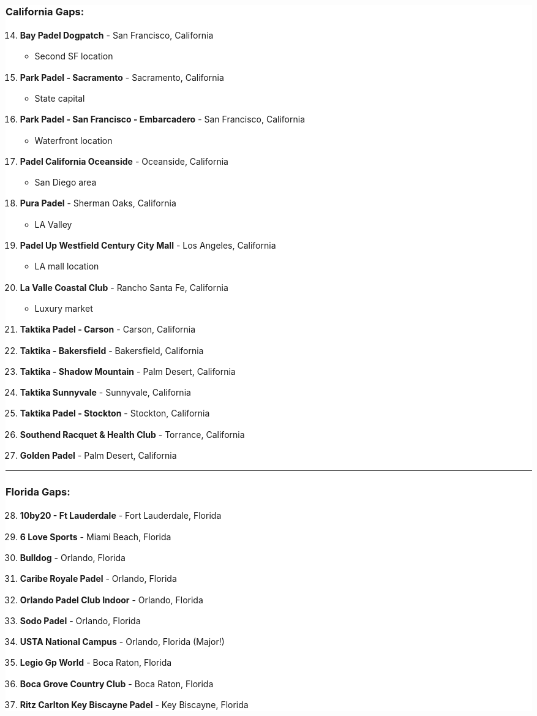 
### **California Gaps:**

14. **Bay Padel Dogpatch** - San Francisco, California
    - Second SF location

15. **Park Padel - Sacramento** - Sacramento, California
    - State capital

16. **Park Padel - San Francisco - Embarcadero** - San Francisco, California
    - Waterfront location

17. **Padel California Oceanside** - Oceanside, California
    - San Diego area

18. **Pura Padel** - Sherman Oaks, California
    - LA Valley

19. **Padel Up Westfield Century City Mall** - Los Angeles, California
    - LA mall location

20. **La Valle Coastal Club** - Rancho Santa Fe, California
    - Luxury market

21. **Taktika Padel - Carson** - Carson, California

22. **Taktika - Bakersfield** - Bakersfield, California

23. **Taktika - Shadow Mountain** - Palm Desert, California

24. **Taktika Sunnyvale** - Sunnyvale, California

25. **Taktika Padel - Stockton** - Stockton, California

26. **Southend Racquet & Health Club** - Torrance, California

27. **Golden Padel** - Palm Desert, California

---

### **Florida Gaps:**

28. **10by20 - Ft Lauderdale** - Fort Lauderdale, Florida

29. **6 Love Sports** - Miami Beach, Florida

30. **Bulldog** - Orlando, Florida

31. **Caribe Royale Padel** - Orlando, Florida

32. **Orlando Padel Club Indoor** - Orlando, Florida

33. **Sodo Padel** - Orlando, Florida

34. **USTA National Campus** - Orlando, Florida (Major!)

35. **Legio Gp World** - Boca Raton, Florida

36. **Boca Grove Country Club** - Boca Raton, Florida

37. **Ritz Carlton Key Biscayne Padel** - Key Biscayne, Florida
